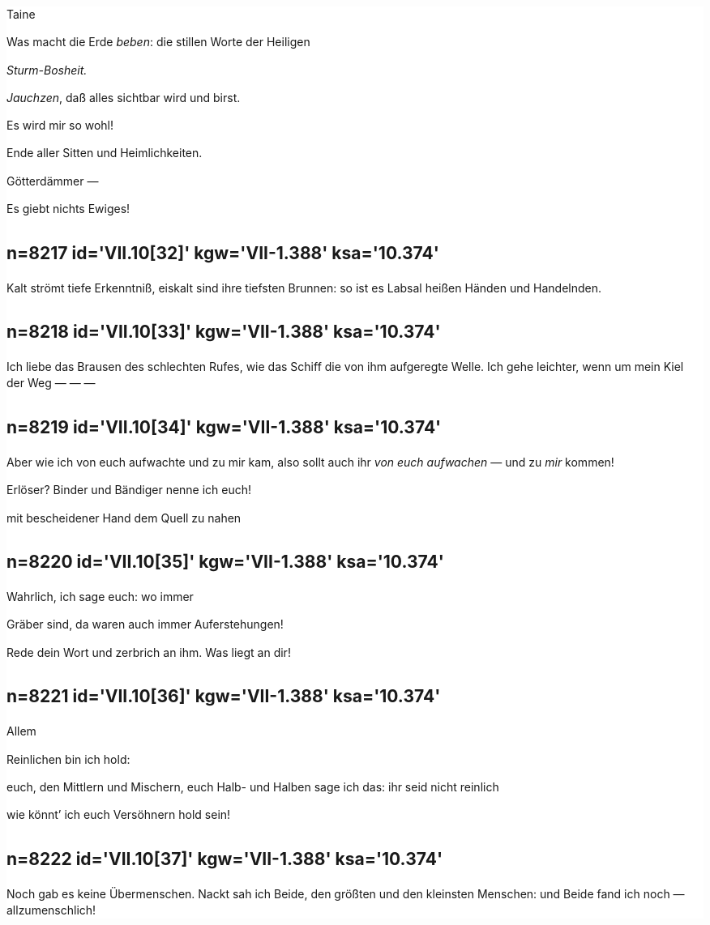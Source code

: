 Taine

Was macht die Erde *beben*: die stillen Worte der Heiligen

*Sturm-Bosheit.*

*Jauchzen*, daß alles sichtbar wird und birst.

Es wird mir so wohl!

Ende aller Sitten und Heimlichkeiten.

Götterdämmer —

Es giebt nichts Ewiges!

## n=8217 id='VII.10[32]' kgw='VII-1.388' ksa='10.374'

Kalt strömt tiefe Erkenntniß, eiskalt sind ihre tiefsten Brunnen: so ist es Labsal heißen Händen und Handelnden.

## n=8218 id='VII.10[33]' kgw='VII-1.388' ksa='10.374'

Ich liebe das Brausen des schlechten Rufes, wie das Schiff die von ihm aufgeregte Welle. Ich gehe leichter, wenn um mein Kiel der Weg — — —

## n=8219 id='VII.10[34]' kgw='VII-1.388' ksa='10.374'

Aber wie ich von euch aufwachte und zu mir kam, also sollt auch ihr *von euch aufwachen* — und zu *mir* kommen!

Erlöser? Binder und Bändiger nenne ich euch!

mit bescheidener Hand dem Quell zu nahen

## n=8220 id='VII.10[35]' kgw='VII-1.388' ksa='10.374'

Wahrlich, ich sage euch: wo immer

Gräber sind, da waren auch immer Auferstehungen!

Rede dein Wort und zerbrich an ihm. Was liegt an dir!

## n=8221 id='VII.10[36]' kgw='VII-1.388' ksa='10.374'

Allem

Reinlichen bin ich hold:

euch, den Mittlern und Mischern, euch Halb- und Halben sage ich das: ihr seid nicht reinlich

wie könnt’ ich euch Versöhnern hold sein!

## n=8222 id='VII.10[37]' kgw='VII-1.388' ksa='10.374'

Noch gab es keine Übermenschen. Nackt sah ich Beide, den größten und den kleinsten Menschen: und Beide fand ich noch — allzumenschlich!
